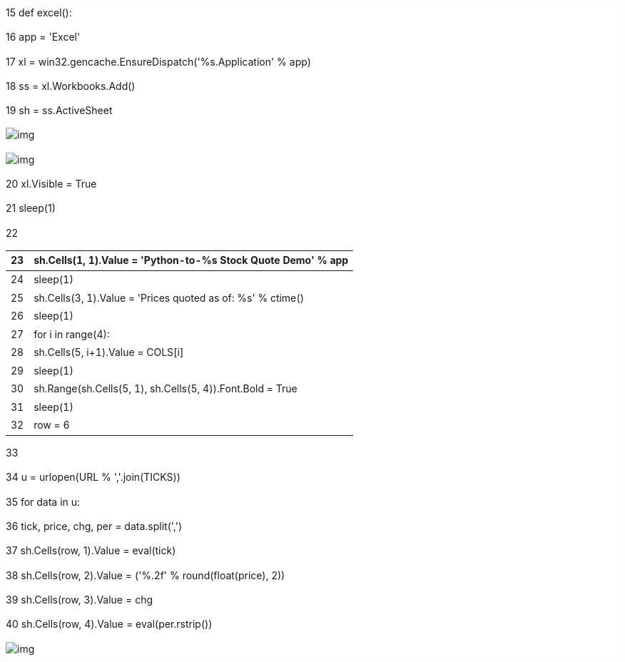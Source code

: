 15    def excel():

16    app = 'Excel'

17    xl = win32.gencache.EnsureDispatch('%s.Application' % app)

18    ss = xl.Workbooks.Add()

19    sh = ss.ActiveSheet

![img](07Python38c3160b-3329.jpg)



![img](07Python38c3160b-3330.jpg)



20    xl.Visible = True

21    sleep(1)

22

| 23   | sh.Cells(1, 1).Value = 'Python-to-%s Stock Quote Demo' % app |
| ---- | ------------------------------------------------------------ |
| 24   | sleep(1)                                                     |
| 25   | sh.Cells(3, 1).Value = 'Prices quoted as of: %s' % ctime()   |
| 26   | sleep(1)                                                     |
| 27   | for i in range(4):                                           |
| 28   | sh.Cells(5, i+1).Value = COLS[i]                             |
| 29   | sleep(1)                                                     |
| 30   | sh.Range(sh.Cells(5, 1), sh.Cells(5, 4)).Font.Bold = True    |
| 31   | sleep(1)                                                     |
| 32   | row = 6                                                      |

33

34    u = urlopen(URL % ','.join(TICKS))

35    for data in u:

36    tick, price, chg, per = data.split(',')

37    sh.Cells(row, 1).Value = eval(tick)

38    sh.Cells(row, 2).Value = ('%.2f' % round(float(price), 2))

39    sh.Cells(row, 3).Value = chg

40    sh.Cells(row, 4).Value = eval(per.rstrip())

![img](07Python38c3160b-3331.jpg)
